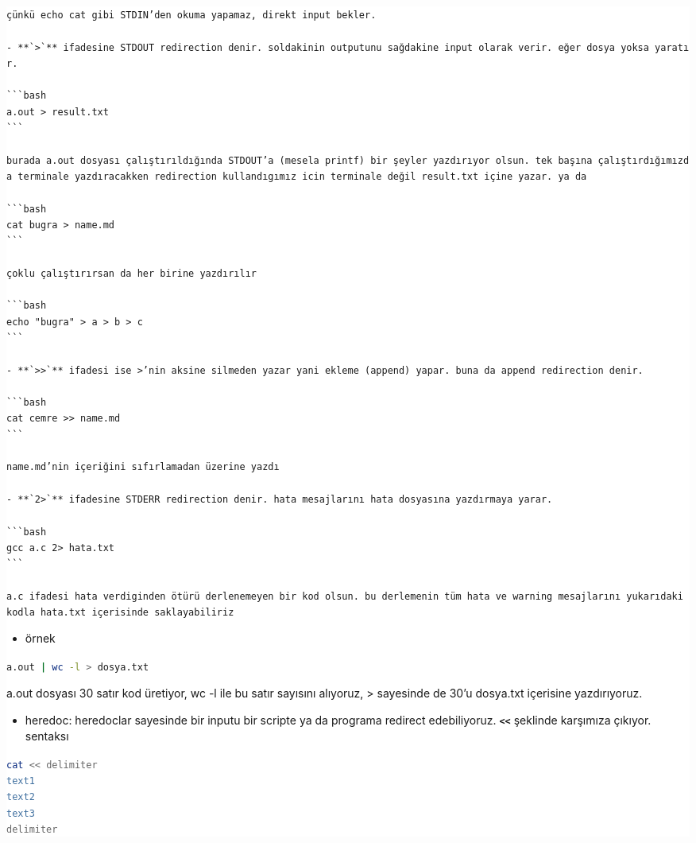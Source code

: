    çünkü echo cat gibi STDIN’den okuma yapamaz, direkt input bekler. 
    
    - **`>`** ifadesine STDOUT redirection denir. soldakinin outputunu sağdakine input olarak verir. eğer dosya yoksa yaratır.
    
    ```bash
    a.out > result.txt
    ```
    
    burada a.out dosyası çalıştırıldığında STDOUT’a (mesela printf) bir şeyler yazdırıyor olsun. tek başına çalıştırdığımızda terminale yazdıracakken redirection kullandıgımız icin terminale değil result.txt içine yazar. ya da
    
    ```bash
    cat bugra > name.md
    ```
    
    çoklu çalıştırırsan da her birine yazdırılır 
    
    ```bash
    echo "bugra" > a > b > c
    ```
    
    - **`>>`** ifadesi ise >’nin aksine silmeden yazar yani ekleme (append) yapar. buna da append redirection denir.
    
    ```bash
    cat cemre >> name.md
    ```
    
    name.md’nin içeriğini sıfırlamadan üzerine yazdı
    
    - **`2>`** ifadesine STDERR redirection denir. hata mesajlarını hata dosyasına yazdırmaya yarar.
    
    ```bash
    gcc a.c 2> hata.txt
    ```
    
    a.c ifadesi hata verdiginden ötürü derlenemeyen bir kod olsun. bu derlemenin tüm hata ve warning mesajlarını yukarıdaki kodla hata.txt içerisinde saklayabiliriz
    
- örnek

```bash
a.out | wc -l > dosya.txt
```

a.out dosyası 30 satır kod üretiyor, wc -l ile bu satır sayısını alıyoruz, > sayesinde de 30’u dosya.txt içerisine yazdırıyoruz.

- heredoc: heredoclar sayesinde bir inputu bir scripte ya da programa redirect edebiliyoruz. **`<<`** şeklinde karşımıza çıkıyor. sentaksı

```bash
cat << delimiter
text1
text2
text3
delimiter
```
